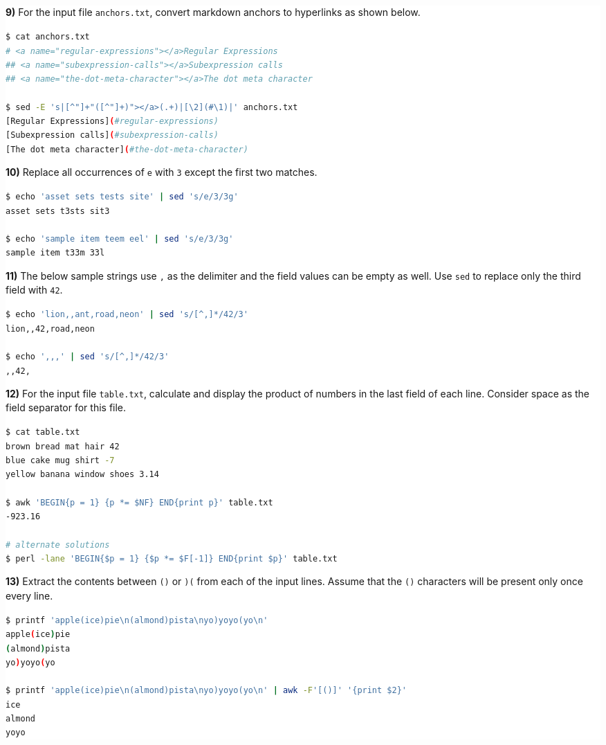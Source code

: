 **9)** For the input file `anchors.txt`, convert markdown anchors to hyperlinks as shown below.

```bash
$ cat anchors.txt
# <a name="regular-expressions"></a>Regular Expressions
## <a name="subexpression-calls"></a>Subexpression calls
## <a name="the-dot-meta-character"></a>The dot meta character

$ sed -E 's|[^"]+"([^"]+)"></a>(.+)|[\2](#\1)|' anchors.txt
[Regular Expressions](#regular-expressions)
[Subexpression calls](#subexpression-calls)
[The dot meta character](#the-dot-meta-character)
```

**10)** Replace all occurrences of `e` with `3` except the first two matches.

```bash
$ echo 'asset sets tests site' | sed 's/e/3/3g'
asset sets t3sts sit3

$ echo 'sample item teem eel' | sed 's/e/3/3g'
sample item t33m 33l
```

**11)** The below sample strings use `,` as the delimiter and the field values can be empty as well. Use `sed` to replace only the third field with `42`.

```bash
$ echo 'lion,,ant,road,neon' | sed 's/[^,]*/42/3'
lion,,42,road,neon

$ echo ',,,' | sed 's/[^,]*/42/3'
,,42,
```

**12)** For the input file `table.txt`, calculate and display the product of numbers in the last field of each line. Consider space as the field separator for this file.

```bash
$ cat table.txt
brown bread mat hair 42
blue cake mug shirt -7
yellow banana window shoes 3.14

$ awk 'BEGIN{p = 1} {p *= $NF} END{print p}' table.txt
-923.16

# alternate solutions
$ perl -lane 'BEGIN{$p = 1} {$p *= $F[-1]} END{print $p}' table.txt
```

**13)** Extract the contents between `()` or `)(` from each of the input lines. Assume that the `()` characters will be present only once every line.

```bash
$ printf 'apple(ice)pie\n(almond)pista\nyo)yoyo(yo\n'
apple(ice)pie
(almond)pista
yo)yoyo(yo

$ printf 'apple(ice)pie\n(almond)pista\nyo)yoyo(yo\n' | awk -F'[()]' '{print $2}'
ice
almond
yoyo
```

